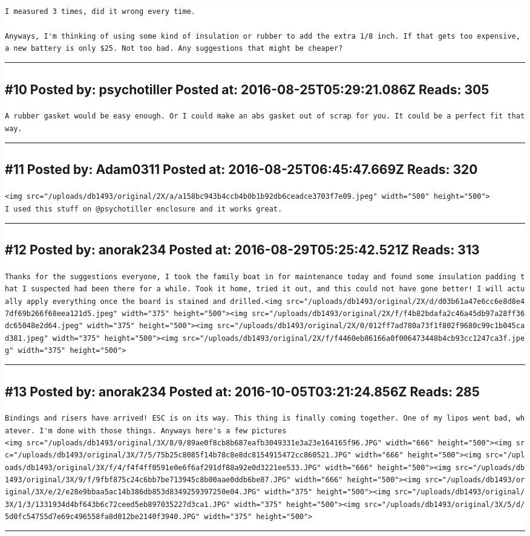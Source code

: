 ```
I measured 3 times, did it wrong every time.

Anyways, I'm thinking of using some kind of insulation or rubber to add the extra 1/8 inch. If that gets too expensive, a new battery is only $25. Not too bad. Any suggestions that might be cheaper?
```

---
## \#10 Posted by: psychotiller Posted at: 2016-08-25T05:29:21.086Z Reads: 305

```
A rubber gasket would be easy enough. Or I could make an abs gasket out of scrap for you. It could be a perfect fit that way.
```

---
## \#11 Posted by: Adam0311 Posted at: 2016-08-25T06:45:47.669Z Reads: 320

```
<img src="/uploads/db1493/original/2X/a/a158bc943b4ccb4b0b1b92db6ceadce3703f7e09.jpeg" width="500" height="500">
I used this stuff on @psychotiller enclosure and it works great.
```

---
## \#12 Posted by: anorak234 Posted at: 2016-08-29T05:25:42.521Z Reads: 313

```
Thanks for the suggestions everyone, I took the family boat in for maintenance today and found some insulation padding that I suspected had been there for a while. Took it home, tried it out, and this could not have gone better! I will actually apply everything once the board is stained and drilled.<img src="/uploads/db1493/original/2X/d/d03b61a47e6cc6e8d8e47df69b266f68eea121d5.jpeg" width="375" height="500"><img src="/uploads/db1493/original/2X/f/f4b82bdafa2c46a45db97a28ff36dc65048e2d64.jpeg" width="375" height="500"><img src="/uploads/db1493/original/2X/0/012ff7ad780a73f1f802f9680c99c1b045cad381.jpeg" width="375" height="500"><img src="/uploads/db1493/original/2X/f/f4460eb86166a0f006473448b4cb93cc1247ca3f.jpeg" width="375" height="500">
```

---
## \#13 Posted by: anorak234 Posted at: 2016-10-05T03:21:24.856Z Reads: 285

```
Bindings and risers have arrived! ESC is on its way. This thing is finally coming together. One of my lipos went bad, whatever. I'm done with those things. Anyways here's a few pictures
<img src="/uploads/db1493/original/3X/8/9/89ae0f8cb8b687eafb3049331e3a23e164165f96.JPG" width="666" height="500"><img src="/uploads/db1493/original/3X/7/5/75b25c8085f14b78c8e8dc8154915472cc860521.JPG" width="666" height="500"><img src="/uploads/db1493/original/3X/f/4/f4f4ff0591e0e6f6af291df88a92e0d3221ee533.JPG" width="666" height="500"><img src="/uploads/db1493/original/3X/9/f/9fbf875c24c6bb7be713945c8b00aae0ddb6be87.JPG" width="666" height="500"><img src="/uploads/db1493/original/3X/e/2/e28e9bbaa5ac14b386db853d8349259397250e04.JPG" width="375" height="500"><img src="/uploads/db1493/original/3X/1/3/1331934d4bf643b6c72ceed5eb897035227d3ca1.JPG" width="375" height="500"><img src="/uploads/db1493/original/3X/5/d/5d0fc54755d7e69c496558fa8d012be2140f3940.JPG" width="375" height="500">
```

---